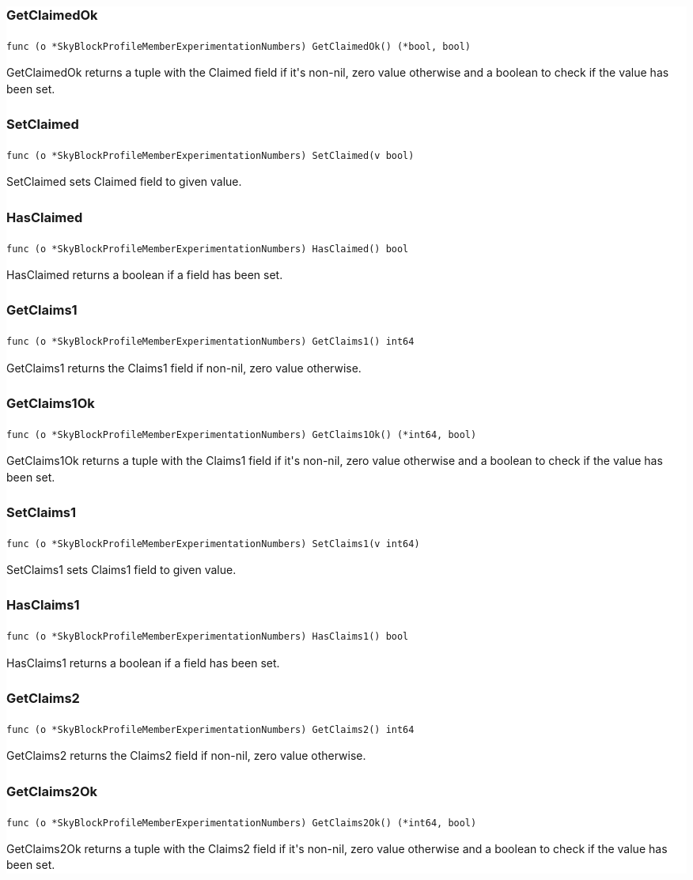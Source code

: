 ### GetClaimedOk

`func (o *SkyBlockProfileMemberExperimentationNumbers) GetClaimedOk() (*bool, bool)`

GetClaimedOk returns a tuple with the Claimed field if it's non-nil, zero value otherwise
and a boolean to check if the value has been set.

### SetClaimed

`func (o *SkyBlockProfileMemberExperimentationNumbers) SetClaimed(v bool)`

SetClaimed sets Claimed field to given value.

### HasClaimed

`func (o *SkyBlockProfileMemberExperimentationNumbers) HasClaimed() bool`

HasClaimed returns a boolean if a field has been set.

### GetClaims1

`func (o *SkyBlockProfileMemberExperimentationNumbers) GetClaims1() int64`

GetClaims1 returns the Claims1 field if non-nil, zero value otherwise.

### GetClaims1Ok

`func (o *SkyBlockProfileMemberExperimentationNumbers) GetClaims1Ok() (*int64, bool)`

GetClaims1Ok returns a tuple with the Claims1 field if it's non-nil, zero value otherwise
and a boolean to check if the value has been set.

### SetClaims1

`func (o *SkyBlockProfileMemberExperimentationNumbers) SetClaims1(v int64)`

SetClaims1 sets Claims1 field to given value.

### HasClaims1

`func (o *SkyBlockProfileMemberExperimentationNumbers) HasClaims1() bool`

HasClaims1 returns a boolean if a field has been set.

### GetClaims2

`func (o *SkyBlockProfileMemberExperimentationNumbers) GetClaims2() int64`

GetClaims2 returns the Claims2 field if non-nil, zero value otherwise.

### GetClaims2Ok

`func (o *SkyBlockProfileMemberExperimentationNumbers) GetClaims2Ok() (*int64, bool)`

GetClaims2Ok returns a tuple with the Claims2 field if it's non-nil, zero value otherwise
and a boolean to check if the value has been set.
